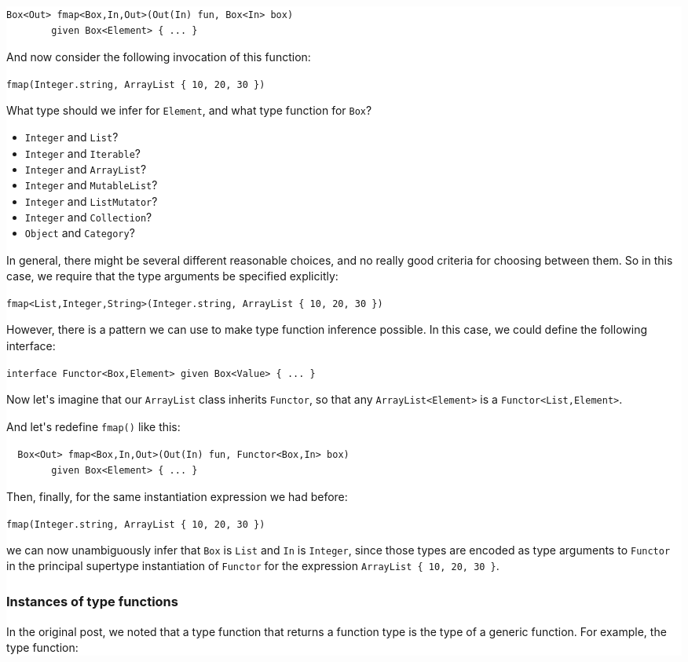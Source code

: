 
    Box<Out> fmap<Box,In,Out>(Out(In) fun, Box<In> box) 
            given Box<Element> { ... }

And now consider the following invocation of this function:


    fmap(Integer.string, ArrayList { 10, 20, 30 })

What type should we infer for `Element`, and what type 
function for `Box`? 

- `Integer` and `List`?
- `Integer` and `Iterable`? 
- `Integer` and `ArrayList`?
- `Integer` and `MutableList`?
- `Integer` and `ListMutator`?
- `Integer` and `Collection`? 
- `Object` and `Category`? 

In general, there might be several different reasonable 
choices, and no really good criteria for choosing between 
them. So in this case, we require that the type arguments be 
specified explicitly:


    fmap<List,Integer,String>(Integer.string, ArrayList { 10, 20, 30 })

However, there is a pattern we can use to make type function
inference possible. In this case, we could define the 
following interface:


    interface Functor<Box,Element> given Box<Value> { ... }

Now let's imagine that our `ArrayList` class inherits 
`Functor`, so that any `ArrayList<Element>` is a 
`Functor<List,Element>`.

And let's redefine `fmap()` like this:


      Box<Out> fmap<Box,In,Out>(Out(In) fun, Functor<Box,In> box) 
            given Box<Element> { ... }

Then, finally, for the same instantiation expression we had 
before:


    fmap(Integer.string, ArrayList { 10, 20, 30 })

we can now unambiguously infer that `Box` is `List` and
`In` is `Integer`, since those types are encoded as type 
arguments to `Functor` in the principal supertype 
instantiation of `Functor` for the expression
`ArrayList { 10, 20, 30 }`.

### Instances of type functions

In the original post, we noted that a type function that 
returns a function type is the type of a generic function.
For example, the type function:
